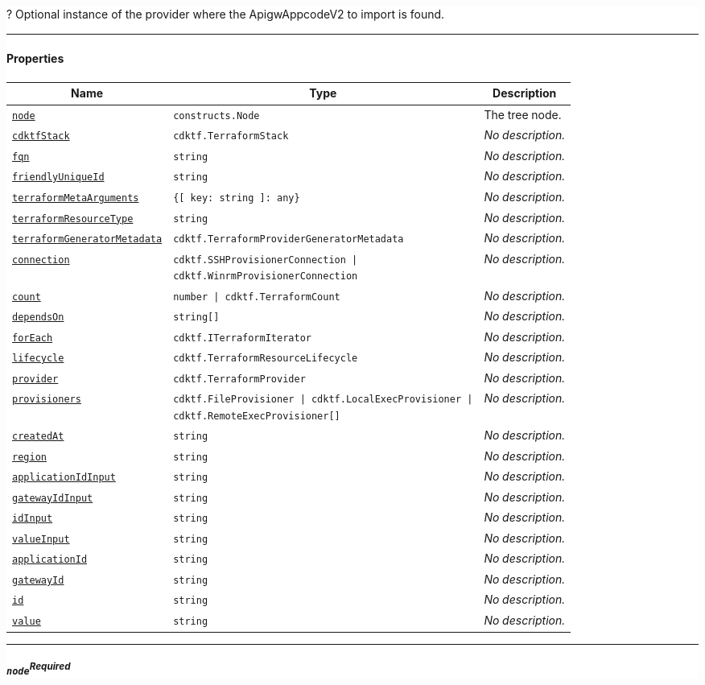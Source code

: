 ? Optional instance of the provider where the ApigwAppcodeV2 to import is found.

---

#### Properties <a name="Properties" id="Properties"></a>

| **Name** | **Type** | **Description** |
| --- | --- | --- |
| <code><a href="#@cdktf/provider-opentelekomcloud.apigwAppcodeV2.ApigwAppcodeV2.property.node">node</a></code> | <code>constructs.Node</code> | The tree node. |
| <code><a href="#@cdktf/provider-opentelekomcloud.apigwAppcodeV2.ApigwAppcodeV2.property.cdktfStack">cdktfStack</a></code> | <code>cdktf.TerraformStack</code> | *No description.* |
| <code><a href="#@cdktf/provider-opentelekomcloud.apigwAppcodeV2.ApigwAppcodeV2.property.fqn">fqn</a></code> | <code>string</code> | *No description.* |
| <code><a href="#@cdktf/provider-opentelekomcloud.apigwAppcodeV2.ApigwAppcodeV2.property.friendlyUniqueId">friendlyUniqueId</a></code> | <code>string</code> | *No description.* |
| <code><a href="#@cdktf/provider-opentelekomcloud.apigwAppcodeV2.ApigwAppcodeV2.property.terraformMetaArguments">terraformMetaArguments</a></code> | <code>{[ key: string ]: any}</code> | *No description.* |
| <code><a href="#@cdktf/provider-opentelekomcloud.apigwAppcodeV2.ApigwAppcodeV2.property.terraformResourceType">terraformResourceType</a></code> | <code>string</code> | *No description.* |
| <code><a href="#@cdktf/provider-opentelekomcloud.apigwAppcodeV2.ApigwAppcodeV2.property.terraformGeneratorMetadata">terraformGeneratorMetadata</a></code> | <code>cdktf.TerraformProviderGeneratorMetadata</code> | *No description.* |
| <code><a href="#@cdktf/provider-opentelekomcloud.apigwAppcodeV2.ApigwAppcodeV2.property.connection">connection</a></code> | <code>cdktf.SSHProvisionerConnection \| cdktf.WinrmProvisionerConnection</code> | *No description.* |
| <code><a href="#@cdktf/provider-opentelekomcloud.apigwAppcodeV2.ApigwAppcodeV2.property.count">count</a></code> | <code>number \| cdktf.TerraformCount</code> | *No description.* |
| <code><a href="#@cdktf/provider-opentelekomcloud.apigwAppcodeV2.ApigwAppcodeV2.property.dependsOn">dependsOn</a></code> | <code>string[]</code> | *No description.* |
| <code><a href="#@cdktf/provider-opentelekomcloud.apigwAppcodeV2.ApigwAppcodeV2.property.forEach">forEach</a></code> | <code>cdktf.ITerraformIterator</code> | *No description.* |
| <code><a href="#@cdktf/provider-opentelekomcloud.apigwAppcodeV2.ApigwAppcodeV2.property.lifecycle">lifecycle</a></code> | <code>cdktf.TerraformResourceLifecycle</code> | *No description.* |
| <code><a href="#@cdktf/provider-opentelekomcloud.apigwAppcodeV2.ApigwAppcodeV2.property.provider">provider</a></code> | <code>cdktf.TerraformProvider</code> | *No description.* |
| <code><a href="#@cdktf/provider-opentelekomcloud.apigwAppcodeV2.ApigwAppcodeV2.property.provisioners">provisioners</a></code> | <code>cdktf.FileProvisioner \| cdktf.LocalExecProvisioner \| cdktf.RemoteExecProvisioner[]</code> | *No description.* |
| <code><a href="#@cdktf/provider-opentelekomcloud.apigwAppcodeV2.ApigwAppcodeV2.property.createdAt">createdAt</a></code> | <code>string</code> | *No description.* |
| <code><a href="#@cdktf/provider-opentelekomcloud.apigwAppcodeV2.ApigwAppcodeV2.property.region">region</a></code> | <code>string</code> | *No description.* |
| <code><a href="#@cdktf/provider-opentelekomcloud.apigwAppcodeV2.ApigwAppcodeV2.property.applicationIdInput">applicationIdInput</a></code> | <code>string</code> | *No description.* |
| <code><a href="#@cdktf/provider-opentelekomcloud.apigwAppcodeV2.ApigwAppcodeV2.property.gatewayIdInput">gatewayIdInput</a></code> | <code>string</code> | *No description.* |
| <code><a href="#@cdktf/provider-opentelekomcloud.apigwAppcodeV2.ApigwAppcodeV2.property.idInput">idInput</a></code> | <code>string</code> | *No description.* |
| <code><a href="#@cdktf/provider-opentelekomcloud.apigwAppcodeV2.ApigwAppcodeV2.property.valueInput">valueInput</a></code> | <code>string</code> | *No description.* |
| <code><a href="#@cdktf/provider-opentelekomcloud.apigwAppcodeV2.ApigwAppcodeV2.property.applicationId">applicationId</a></code> | <code>string</code> | *No description.* |
| <code><a href="#@cdktf/provider-opentelekomcloud.apigwAppcodeV2.ApigwAppcodeV2.property.gatewayId">gatewayId</a></code> | <code>string</code> | *No description.* |
| <code><a href="#@cdktf/provider-opentelekomcloud.apigwAppcodeV2.ApigwAppcodeV2.property.id">id</a></code> | <code>string</code> | *No description.* |
| <code><a href="#@cdktf/provider-opentelekomcloud.apigwAppcodeV2.ApigwAppcodeV2.property.value">value</a></code> | <code>string</code> | *No description.* |

---

##### `node`<sup>Required</sup> <a name="node" id="@cdktf/provider-opentelekomcloud.apigwAppcodeV2.ApigwAppcodeV2.property.node"></a>
